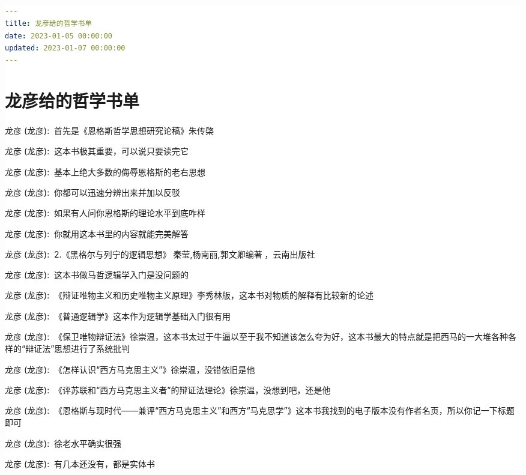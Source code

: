 ```yaml
---
title: 龙彦给的哲学书单
date: 2023-01-05 00:00:00
updated: 2023-01-07 00:00:00
---
```


# 龙彦给的哲学书单

龙彦 (龙彦): 
首先是《恩格斯哲学思想研究论稿》朱传棨

龙彦 (龙彦): 
这本书极其重要，可以说只要读完它

龙彦 (龙彦): 
基本上绝大多数的侮辱恩格斯的老右思想

龙彦 (龙彦): 
你都可以迅速分辨出来并加以反驳

龙彦 (龙彦): 
如果有人问你恩格斯的理论水平到底咋样

龙彦 (龙彦): 
你就用这本书里的内容就能完美解答

龙彦 (龙彦): 
2.《黑格尔与列宁的逻辑思想》 秦莹,杨南丽,郭文卿编著 ，云南出版社

龙彦 (龙彦): 
这本书做马哲逻辑学入门是没问题的

龙彦 (龙彦): 
《辩证唯物主义和历史唯物主义原理》李秀林版，这本书对物质的解释有比较新的论述

龙彦 (龙彦): 
《普通逻辑学》这本作为逻辑学基础入门很有用

龙彦 (龙彦): 
《保卫唯物辩证法》徐崇温，这本书太过于牛逼以至于我不知道该怎么夸为好，这本书最大的特点就是把西马的一大堆各种各样的“辩证法”思想进行了系统批判

龙彦 (龙彦): 
《怎样认识“西方马克思主义”》徐崇温，没错依旧是他

龙彦 (龙彦): 
《评苏联和“西方马克思主义者”的辩证法理论》徐崇温，没想到吧，还是他

龙彦 (龙彦): 
《恩格斯与现时代——兼评“西方马克思主义”和西方“马克思学”》这本书我找到的电子版本没有作者名页，所以你记一下标题即可

龙彦 (龙彦): 
徐老水平确实很强

龙彦 (龙彦): 
有几本还没有，都是实体书
